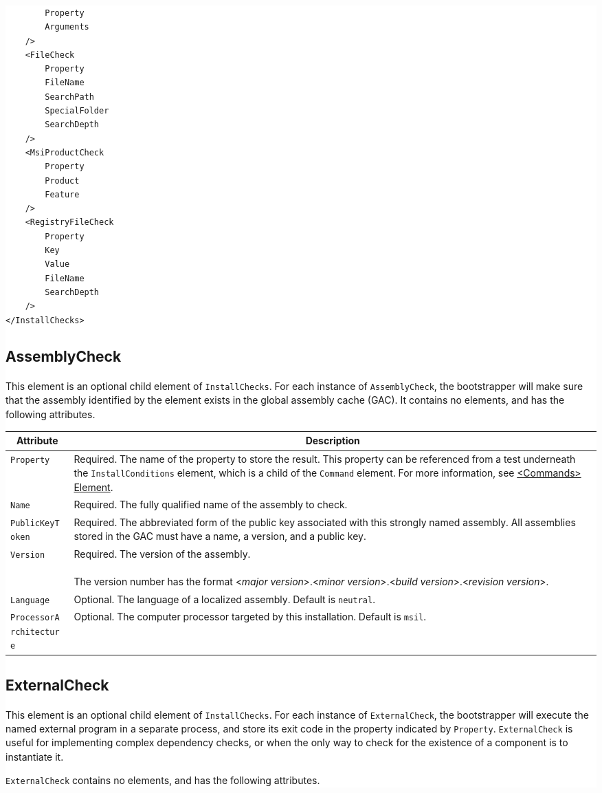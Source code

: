 ```  
        Property  
        Arguments  
    />  
    <FileCheck   
        Property  
        FileName  
        SearchPath  
        SpecialFolder  
        SearchDepth  
    />  
    <MsiProductCheck   
        Property  
        Product  
        Feature  
    />  
    <RegistryFileCheck   
        Property  
        Key  
        Value  
        FileName  
        SearchDepth  
    />  
</InstallChecks>  
```  
  
## AssemblyCheck  
 This element is an optional child element of `InstallChecks`. For each instance of `AssemblyCheck`, the bootstrapper will make sure that the assembly identified by the element exists in the global assembly cache (GAC). It contains no elements, and has the following attributes.  
  
|Attribute|Description|  
|---------------|-----------------|  
|`Property`|Required. The name of the property to store the result. This property can be referenced from a test underneath the `InstallConditions` element, which is a child of the `Command` element. For more information, see [\<Commands> Element](../deployment/-commands--element--bootstrapper-.md).|  
|`Name`|Required. The fully qualified name of the assembly to check.|  
|`PublicKeyToken`|Required. The abbreviated form of the public key associated with this strongly named assembly. All assemblies stored in the GAC must have a name, a version, and a public key.|  
|`Version`|Required. The version of the assembly.<br /><br /> The version number has the format \<*major version*>.\<*minor version*>.\<*build version*>.\<*revision version*>.|  
|`Language`|Optional. The language of a localized assembly. Default is `neutral`.|  
|`ProcessorArchitecture`|Optional. The computer processor targeted by this installation. Default is `msil`.|  
  
## ExternalCheck  
 This element is an optional child element of `InstallChecks`. For each instance of `ExternalCheck`, the bootstrapper will execute the named external program in a separate process, and store its exit code in the property indicated by `Property`. `ExternalCheck` is useful for implementing complex dependency checks, or when the only way to check for the existence of a component is to instantiate it.  
  
 `ExternalCheck` contains no elements, and has the following attributes.  
  